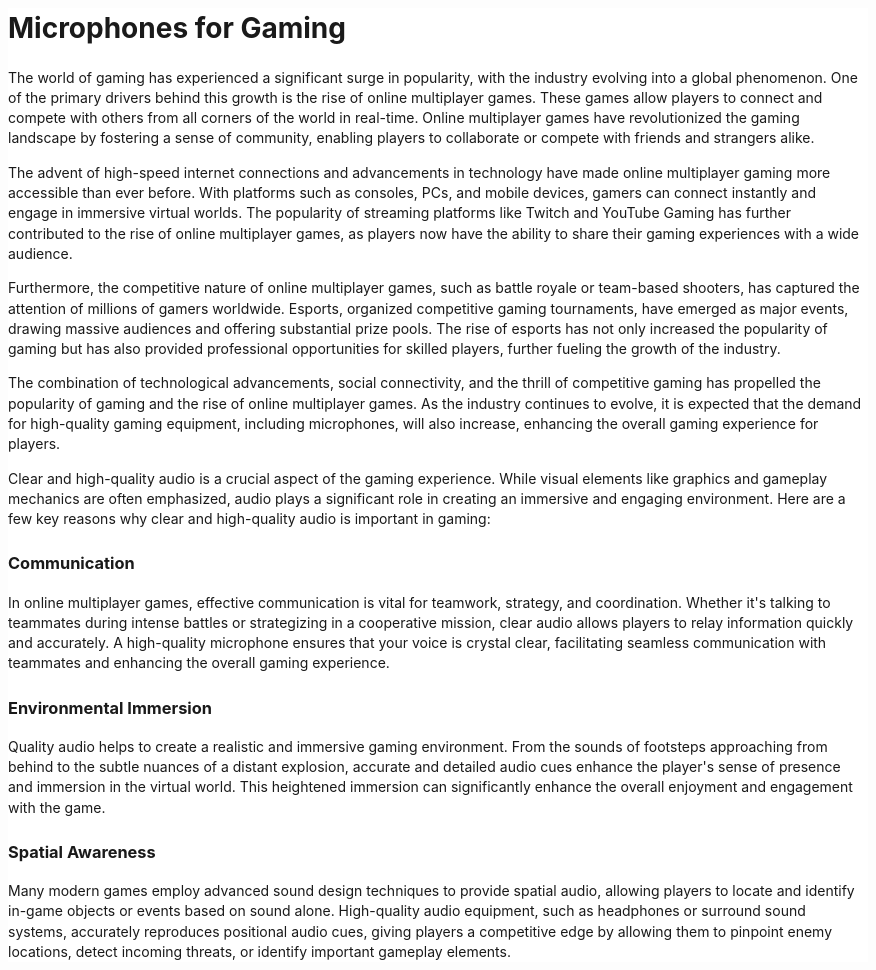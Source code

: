 # Microphones for Gaming

The world of gaming has experienced a significant surge in popularity, with the industry evolving into a global phenomenon. One of the primary drivers behind this growth is the rise of online multiplayer games. These games allow players to connect and compete with others from all corners of the world in real-time. Online multiplayer games have revolutionized the gaming landscape by fostering a sense of community, enabling players to collaborate or compete with friends and strangers alike.

The advent of high-speed internet connections and advancements in technology have made online multiplayer gaming more accessible than ever before. With platforms such as consoles, PCs, and mobile devices, gamers can connect instantly and engage in immersive virtual worlds. The popularity of streaming platforms like Twitch and YouTube Gaming has further contributed to the rise of online multiplayer games, as players now have the ability to share their gaming experiences with a wide audience.

Furthermore, the competitive nature of online multiplayer games, such as battle royale or team-based shooters, has captured the attention of millions of gamers worldwide. Esports, organized competitive gaming tournaments, have emerged as major events, drawing massive audiences and offering substantial prize pools. The rise of esports has not only increased the popularity of gaming but has also provided professional opportunities for skilled players, further fueling the growth of the industry.

The combination of technological advancements, social connectivity, and the thrill of competitive gaming has propelled the popularity of gaming and the rise of online multiplayer games. As the industry continues to evolve, it is expected that the demand for high-quality gaming equipment, including microphones, will also increase, enhancing the overall gaming experience for players.

Clear and high-quality audio is a crucial aspect of the gaming experience. While visual elements like graphics and gameplay mechanics are often emphasized, audio plays a significant role in creating an immersive and engaging environment. Here are a few key reasons why clear and high-quality audio is important in gaming:

### Communication

In online multiplayer games, effective communication is vital for teamwork, strategy, and coordination. Whether it's talking to teammates during intense battles or strategizing in a cooperative mission, clear audio allows players to relay information quickly and accurately. A high-quality microphone ensures that your voice is crystal clear, facilitating seamless communication with teammates and enhancing the overall gaming experience.

### Environmental Immersion

Quality audio helps to create a realistic and immersive gaming environment. From the sounds of footsteps approaching from behind to the subtle nuances of a distant explosion, accurate and detailed audio cues enhance the player's sense of presence and immersion in the virtual world. This heightened immersion can significantly enhance the overall enjoyment and engagement with the game.

### Spatial Awareness

Many modern games employ advanced sound design techniques to provide spatial audio, allowing players to locate and identify in-game objects or events based on sound alone. High-quality audio equipment, such as headphones or surround sound systems, accurately reproduces positional audio cues, giving players a competitive edge by allowing them to pinpoint enemy locations, detect incoming threats, or identify important gameplay elements.

